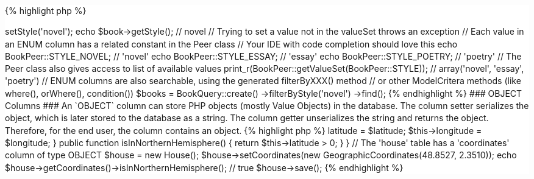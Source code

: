 {% highlight php %}
<?php
// The ActiveRecord setter and getter let users use any value from the valueSet
$book = new Book();
$book->setStyle('novel');
echo $book->getStyle(); // novel
// Trying to set a value not in the valueSet throws an exception

// Each value in an ENUM column has a related constant in the Peer class
// Your IDE with code completion should love this
echo BookPeer::STYLE_NOVEL;  // 'novel'
echo BookPeer::STYLE_ESSAY;  // 'essay'
echo BookPeer::STYLE_POETRY; // 'poetry'
// The Peer class also gives access to list of available values
print_r(BookPeer::getValueSet(BookPeer::STYLE)); // array('novel', 'essay', 'poetry')

// ENUM columns are also searchable, using the generated filterByXXX() method
// or other ModelCritera methods (like where(), orWhere(), condition())
$books = BookQuery::create()
  ->filterByStyle('novel')
  ->find();
{% endhighlight %}

### OBJECT Columns ###

An `OBJECT` column can store PHP objects (mostly Value Objects) in the database. The column setter serializes the object, which is later stored to the database as a string. The column getter unserializes the string and returns the object. Therefore, for the end user, the column contains an object.

{% highlight php %}
<?php
class GeographicCoordinates
{
  public $latitude, $longitude;
  
  public function __construct($latitude, $longitude)
  {
    $this->latitude = $latitude;
    $this->longitude = $longitude;
  }
  
  public function isInNorthernHemisphere()
  {
    return $this->latitude > 0;
  }
}

// The 'house' table has a 'coordinates' column of type OBJECT
$house = new House();
$house->setCoordinates(new GeographicCoordinates(48.8527, 2.3510));
echo $house->getCoordinates()->isInNorthernHemisphere(); // true
$house->save();
{% endhighlight %}
